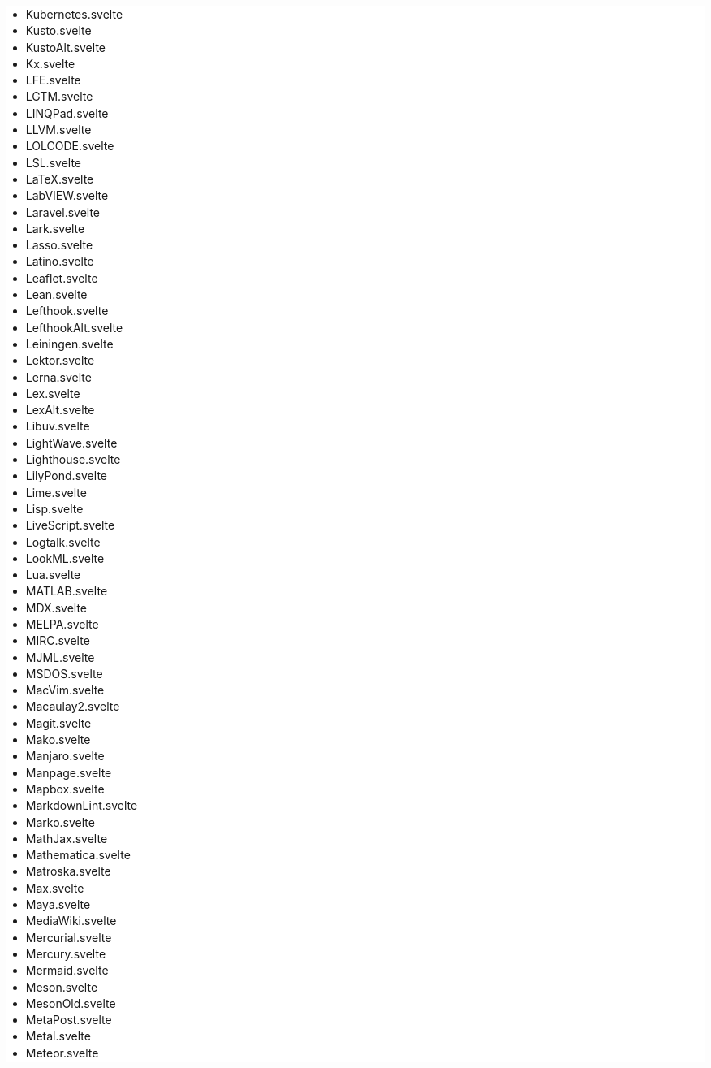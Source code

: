 - Kubernetes.svelte
- Kusto.svelte
- KustoAlt.svelte
- Kx.svelte
- LFE.svelte
- LGTM.svelte
- LINQPad.svelte
- LLVM.svelte
- LOLCODE.svelte
- LSL.svelte
- LaTeX.svelte
- LabVIEW.svelte
- Laravel.svelte
- Lark.svelte
- Lasso.svelte
- Latino.svelte
- Leaflet.svelte
- Lean.svelte
- Lefthook.svelte
- LefthookAlt.svelte
- Leiningen.svelte
- Lektor.svelte
- Lerna.svelte
- Lex.svelte
- LexAlt.svelte
- Libuv.svelte
- LightWave.svelte
- Lighthouse.svelte
- LilyPond.svelte
- Lime.svelte
- Lisp.svelte
- LiveScript.svelte
- Logtalk.svelte
- LookML.svelte
- Lua.svelte
- MATLAB.svelte
- MDX.svelte
- MELPA.svelte
- MIRC.svelte
- MJML.svelte
- MSDOS.svelte
- MacVim.svelte
- Macaulay2.svelte
- Magit.svelte
- Mako.svelte
- Manjaro.svelte
- Manpage.svelte
- Mapbox.svelte
- MarkdownLint.svelte
- Marko.svelte
- MathJax.svelte
- Mathematica.svelte
- Matroska.svelte
- Max.svelte
- Maya.svelte
- MediaWiki.svelte
- Mercurial.svelte
- Mercury.svelte
- Mermaid.svelte
- Meson.svelte
- MesonOld.svelte
- MetaPost.svelte
- Metal.svelte
- Meteor.svelte